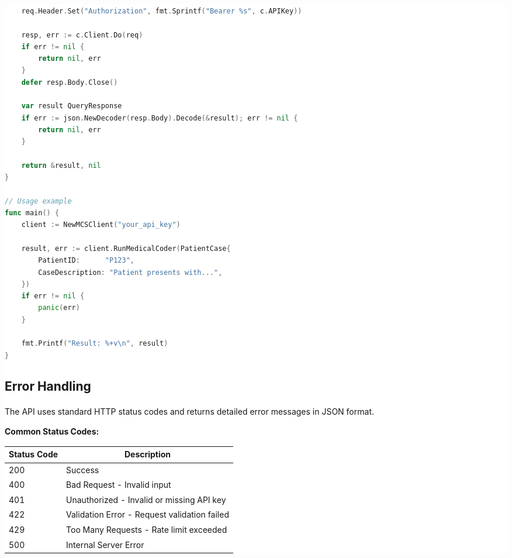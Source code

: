 ```go
    req.Header.Set("Authorization", fmt.Sprintf("Bearer %s", c.APIKey))

    resp, err := c.Client.Do(req)
    if err != nil {
        return nil, err
    }
    defer resp.Body.Close()

    var result QueryResponse
    if err := json.NewDecoder(resp.Body).Decode(&result); err != nil {
        return nil, err
    }

    return &result, nil
}

// Usage example
func main() {
    client := NewMCSClient("your_api_key")
    
    result, err := client.RunMedicalCoder(PatientCase{
        PatientID:      "P123",
        CaseDescription: "Patient presents with...",
    })
    if err != nil {
        panic(err)
    }
    
    fmt.Printf("Result: %+v\n", result)
}
```

## Error Handling

The API uses standard HTTP status codes and returns detailed error messages in JSON format.

**Common Status Codes:**

| Status Code | Description |
|-------------|-------------|
| 200 | Success |
| 400 | Bad Request - Invalid input |
| 401 | Unauthorized - Invalid or missing API key |
| 422 | Validation Error - Request validation failed |
| 429 | Too Many Requests - Rate limit exceeded |
| 500 | Internal Server Error |
